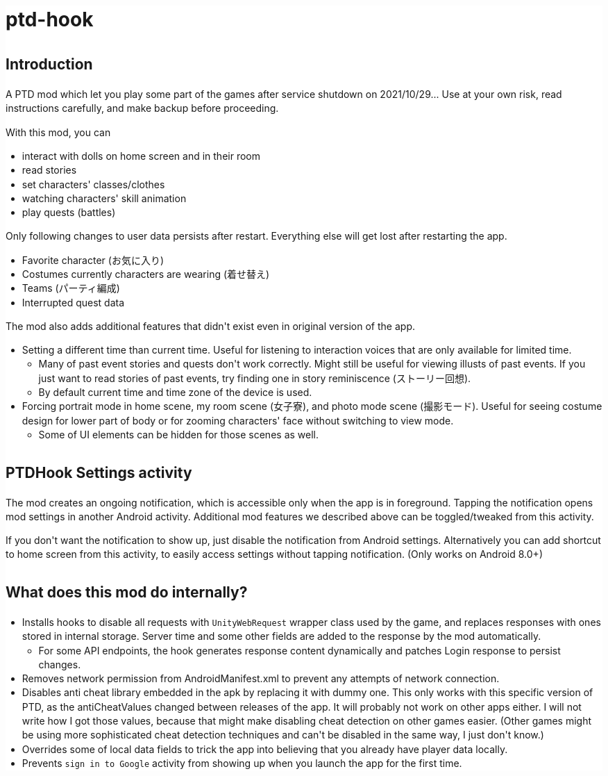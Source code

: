 # ptd-hook

## Introduction

A PTD mod which let you play some part of the games after service shutdown on 2021/10/29...
Use at your own risk, read instructions carefully, and make backup before proceeding.

With this mod, you can

* interact with dolls on home screen and in their room
* read stories
* set characters' classes/clothes
* watching characters' skill animation
* play quests (battles)

Only following changes to user data persists after restart. Everything else will get lost after restarting the app.

* Favorite character (お気に入り)
* Costumes currently characters are wearing  (着せ替え)
* Teams (パーティ編成)
* Interrupted quest data

The mod also adds additional features that didn't exist even in original version of the app.

* Setting a different time than current time. Useful for listening to interaction voices that are only available for limited time.
  * Many of past event stories and quests don't work correctly. Might still be useful for viewing illusts of past events. If you just want to read stories of past events, try finding one in story reminiscence (ストーリー回想).
  * By default current time and time zone of the device is used.
* Forcing portrait mode in home scene, my room scene (女子寮), and photo mode scene (撮影モード). Useful for seeing costume design for lower part of body or for zooming characters' face without switching to view mode.
  * Some of UI elements can be hidden for those scenes as well.

## PTDHook Settings activity

The mod creates an ongoing notification, which is accessible only when the app is in foreground. Tapping the notification opens mod settings in another Android activity. Additional mod features we described above can be toggled/tweaked from this activity.

If you don't want the notification to show up, just disable the notification from Android settings.
Alternatively you can add shortcut to home screen from this activity, to easily access settings without tapping notification. (Only works on Android 8.0+)

## What does this mod do internally?

* Installs hooks to disable all requests with `UnityWebRequest` wrapper class used by the game, and replaces responses with ones stored in internal storage. Server time and some other fields are added to the response by the mod automatically.
  * For some API endpoints, the hook generates response content dynamically and patches Login response to persist changes.
* Removes network permission from AndroidManifest.xml to prevent any attempts of network connection.
* Disables anti cheat library embedded in the apk by replacing it with dummy one. This only works with this specific version of PTD, as the antiCheatValues changed between releases of the app. It will probably not work on other apps either. I will not write how I got those values, because that might make disabling cheat detection on other games easier. (Other games might be using more sophisticated cheat detection techniques and can't be disabled in the same way, I just don't know.)
* Overrides some of local data fields to trick the app into believing that you already have player data locally.
* Prevents `sign in to Google` activity from showing up when you launch the app for the first time.